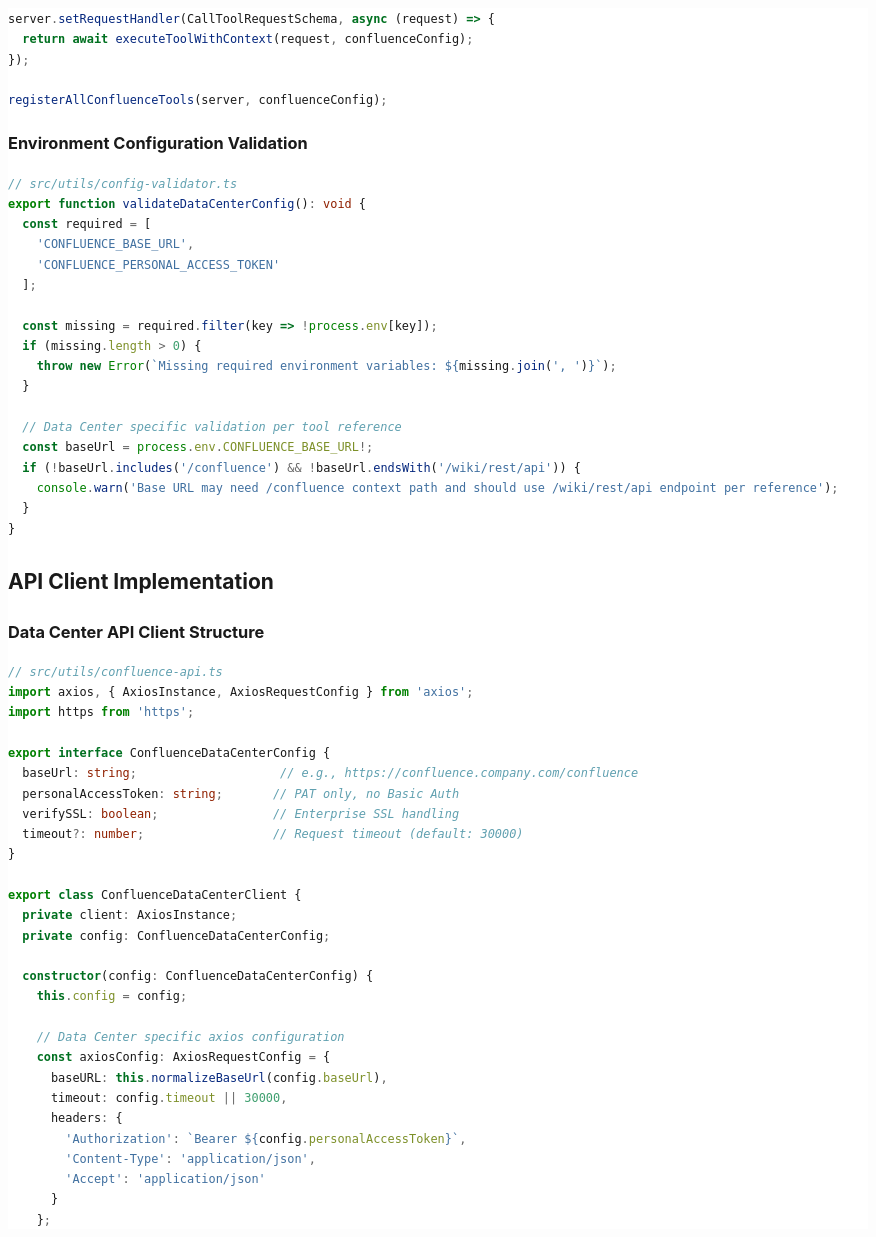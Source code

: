 ```typescript
server.setRequestHandler(CallToolRequestSchema, async (request) => {
  return await executeToolWithContext(request, confluenceConfig);
});

registerAllConfluenceTools(server, confluenceConfig);
```

### Environment Configuration Validation
```typescript
// src/utils/config-validator.ts
export function validateDataCenterConfig(): void {
  const required = [
    'CONFLUENCE_BASE_URL',
    'CONFLUENCE_PERSONAL_ACCESS_TOKEN'
  ];
  
  const missing = required.filter(key => !process.env[key]);
  if (missing.length > 0) {
    throw new Error(`Missing required environment variables: ${missing.join(', ')}`);
  }
  
  // Data Center specific validation per tool reference
  const baseUrl = process.env.CONFLUENCE_BASE_URL!;
  if (!baseUrl.includes('/confluence') && !baseUrl.endsWith('/wiki/rest/api')) {
    console.warn('Base URL may need /confluence context path and should use /wiki/rest/api endpoint per reference');
  }
}
```

## API Client Implementation

### Data Center API Client Structure
```typescript
// src/utils/confluence-api.ts
import axios, { AxiosInstance, AxiosRequestConfig } from 'axios';
import https from 'https';

export interface ConfluenceDataCenterConfig {
  baseUrl: string;                    // e.g., https://confluence.company.com/confluence
  personalAccessToken: string;       // PAT only, no Basic Auth
  verifySSL: boolean;                // Enterprise SSL handling
  timeout?: number;                  // Request timeout (default: 30000)
}

export class ConfluenceDataCenterClient {
  private client: AxiosInstance;
  private config: ConfluenceDataCenterConfig;

  constructor(config: ConfluenceDataCenterConfig) {
    this.config = config;
    
    // Data Center specific axios configuration
    const axiosConfig: AxiosRequestConfig = {
      baseURL: this.normalizeBaseUrl(config.baseUrl),
      timeout: config.timeout || 30000,
      headers: {
        'Authorization': `Bearer ${config.personalAccessToken}`,
        'Content-Type': 'application/json',
        'Accept': 'application/json'
      }
    };
```